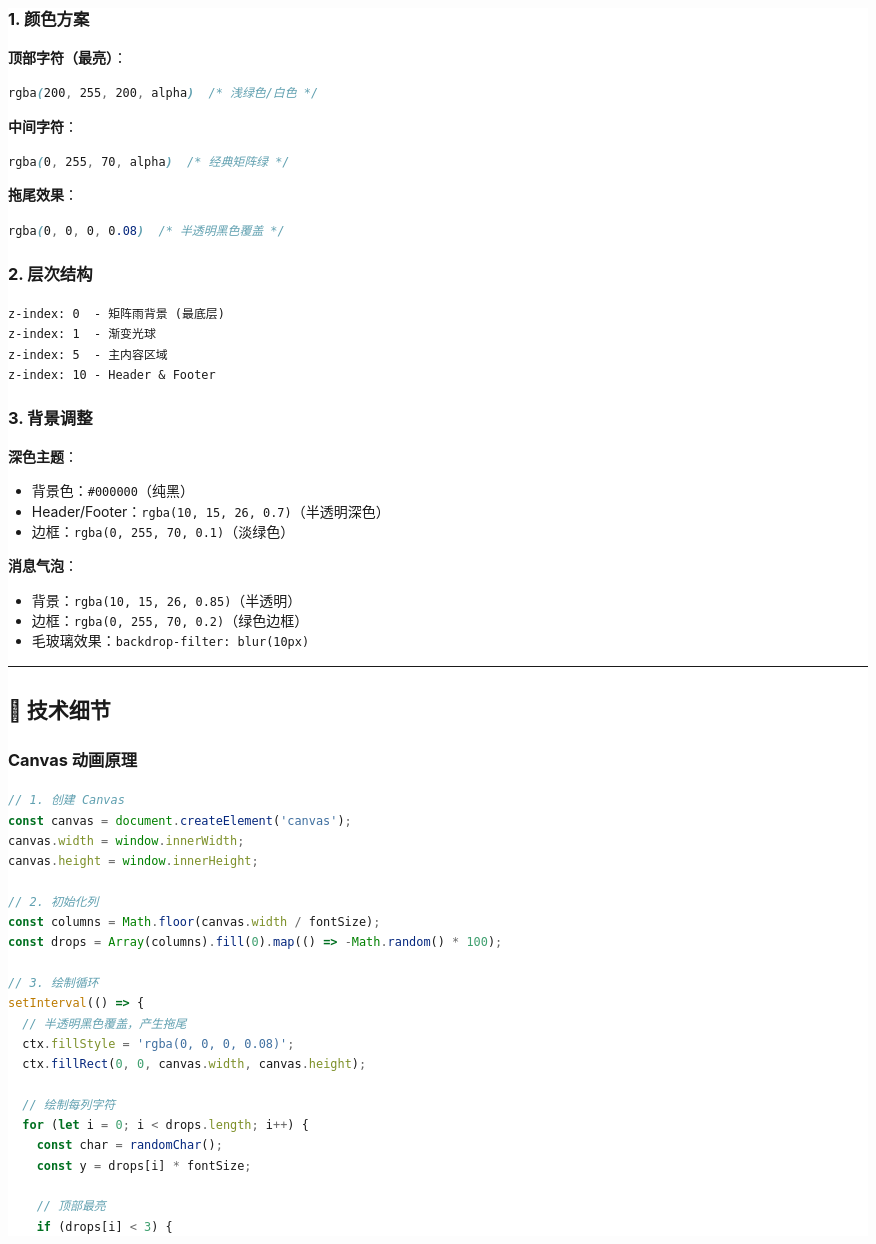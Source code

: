 ### 1. **颜色方案**

**顶部字符（最亮）**：
```css
rgba(200, 255, 200, alpha)  /* 浅绿色/白色 */
```

**中间字符**：
```css
rgba(0, 255, 70, alpha)  /* 经典矩阵绿 */
```

**拖尾效果**：
```css
rgba(0, 0, 0, 0.08)  /* 半透明黑色覆盖 */
```

### 2. **层次结构**

```
z-index: 0  - 矩阵雨背景 (最底层)
z-index: 1  - 渐变光球
z-index: 5  - 主内容区域
z-index: 10 - Header & Footer
```

### 3. **背景调整**

**深色主题**：
- 背景色：`#000000`（纯黑）
- Header/Footer：`rgba(10, 15, 26, 0.7)`（半透明深色）
- 边框：`rgba(0, 255, 70, 0.1)`（淡绿色）

**消息气泡**：
- 背景：`rgba(10, 15, 26, 0.85)`（半透明）
- 边框：`rgba(0, 255, 70, 0.2)`（绿色边框）
- 毛玻璃效果：`backdrop-filter: blur(10px)`

---

## 🔧 技术细节

### Canvas 动画原理

```javascript
// 1. 创建 Canvas
const canvas = document.createElement('canvas');
canvas.width = window.innerWidth;
canvas.height = window.innerHeight;

// 2. 初始化列
const columns = Math.floor(canvas.width / fontSize);
const drops = Array(columns).fill(0).map(() => -Math.random() * 100);

// 3. 绘制循环
setInterval(() => {
  // 半透明黑色覆盖，产生拖尾
  ctx.fillStyle = 'rgba(0, 0, 0, 0.08)';
  ctx.fillRect(0, 0, canvas.width, canvas.height);
  
  // 绘制每列字符
  for (let i = 0; i < drops.length; i++) {
    const char = randomChar();
    const y = drops[i] * fontSize;
    
    // 顶部最亮
    if (drops[i] < 3) {
```